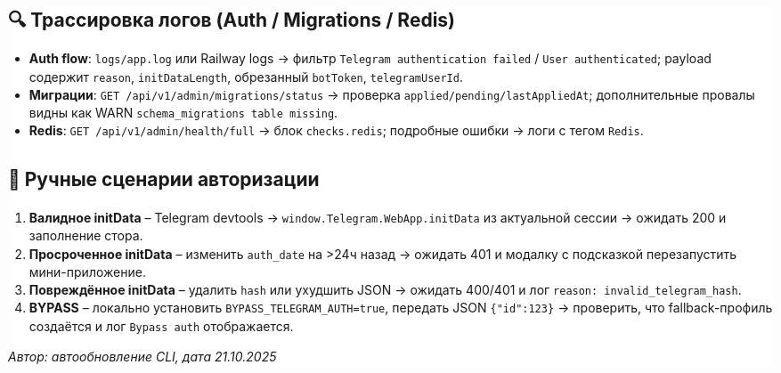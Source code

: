 ## 🔍 Трассировка логов (Auth / Migrations / Redis)
- **Auth flow**: `logs/app.log` или Railway logs → фильтр `Telegram authentication failed` / `User authenticated`; payload содержит `reason`, `initDataLength`, обрезанный `botToken`, `telegramUserId`.
- **Миграции**: `GET /api/v1/admin/migrations/status` → проверка `applied/pending/lastAppliedAt`; дополнительные провалы видны как WARN `schema_migrations table missing`.
- **Redis**: `GET /api/v1/admin/health/full` → блок `checks.redis`; подробные ошибки → логи с тегом `Redis`.

## 🧪 Ручные сценарии авторизации
1. **Валидное initData** – Telegram devtools → `window.Telegram.WebApp.initData` из актуальной сессии → ожидать 200 и заполнение стора.
2. **Просроченное initData** – изменить `auth_date` на >24ч назад → ожидать 401 и модалку с подсказкой перезапустить мини-приложение.
3. **Повреждённое initData** – удалить `hash` или ухудшить JSON → ожидать 400/401 и лог `reason: invalid_telegram_hash`.
4. **BYPASS** – локально установить `BYPASS_TELEGRAM_AUTH=true`, передать JSON `{"id":123}` → проверить, что fallback-профиль создаётся и лог `Bypass auth` отображается.

_Автор: автообновление CLI, дата 21.10.2025_
